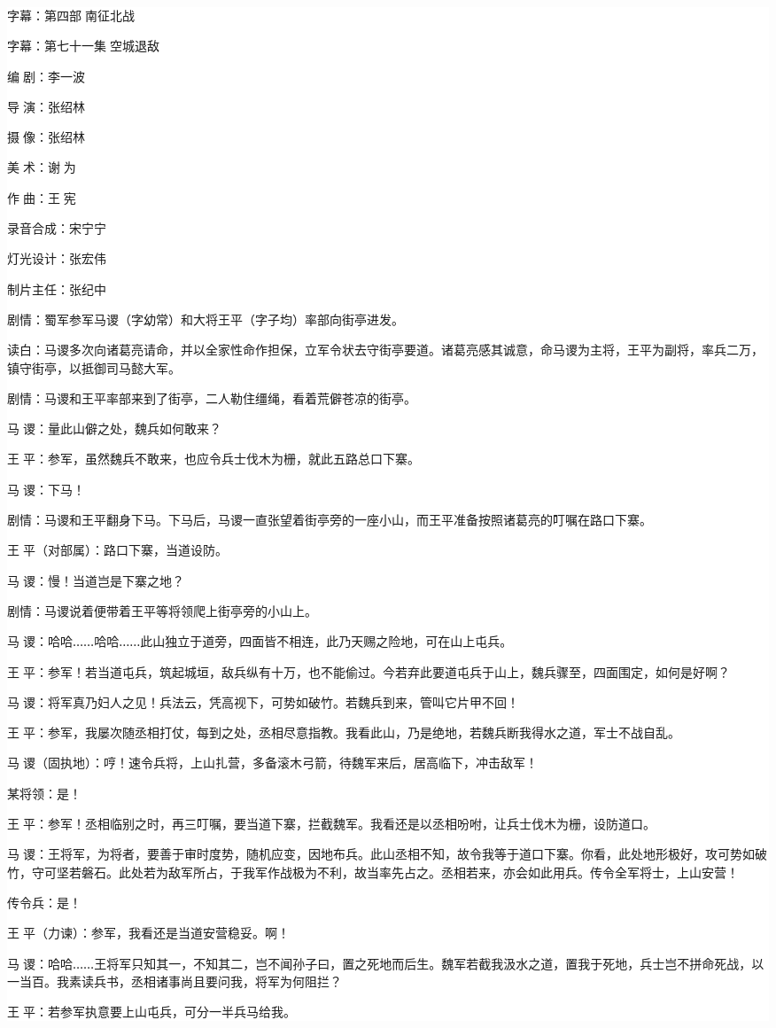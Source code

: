 字幕：第四部 南征北战

字幕：第七十一集 空城退敌

编 剧：李一波

导 演：张绍林

摄 像：张绍林

美 术：谢 为

作 曲：王 宪

录音合成：宋宁宁

灯光设计：张宏伟

制片主任：张纪中

剧情：蜀军参军马谡（字幼常）和大将王平（字子均）率部向街亭进发。

读白：马谡多次向诸葛亮请命，并以全家性命作担保，立军令状去守街亭要道。诸葛亮感其诚意，命马谡为主将，王平为副将，率兵二万，镇守街亭，以抵御司马懿大军。

剧情：马谡和王平率部来到了街亭，二人勒住缰绳，看着荒僻苍凉的街亭。

马 谡：量此山僻之处，魏兵如何敢来？

王 平：参军，虽然魏兵不敢来，也应令兵士伐木为栅，就此五路总口下寨。

马 谡：下马！

剧情：马谡和王平翻身下马。下马后，马谡一直张望着街亭旁的一座小山，而王平准备按照诸葛亮的叮嘱在路口下寨。

王 平（对部属）：路口下寨，当道设防。

马 谡：慢！当道岂是下寨之地？

剧情：马谡说着便带着王平等将领爬上街亭旁的小山上。

马 谡：哈哈……哈哈……此山独立于道旁，四面皆不相连，此乃天赐之险地，可在山上屯兵。

王 平：参军！若当道屯兵，筑起城垣，敌兵纵有十万，也不能偷过。今若弃此要道屯兵于山上，魏兵骤至，四面围定，如何是好啊？

马 谡：将军真乃妇人之见！兵法云，凭高视下，可势如破竹。若魏兵到来，管叫它片甲不回！

王 平：参军，我屡次随丞相打仗，每到之处，丞相尽意指教。我看此山，乃是绝地，若魏兵断我得水之道，军士不战自乱。

马 谡（固执地）：哼！速令兵将，上山扎营，多备滚木弓箭，待魏军来后，居高临下，冲击敌军！

某将领：是！

王 平：参军！丞相临别之时，再三叮嘱，要当道下寨，拦截魏军。我看还是以丞相吩咐，让兵士伐木为栅，设防道口。

马 谡：王将军，为将者，要善于审时度势，随机应变，因地布兵。此山丞相不知，故令我等于道口下寨。你看，此处地形极好，攻可势如破竹，守可坚若磐石。此处若为敌军所占，于我军作战极为不利，故当率先占之。丞相若来，亦会如此用兵。传令全军将士，上山安营！

传令兵：是！

王 平（力谏）：参军，我看还是当道安营稳妥。啊！

马 谡：哈哈……王将军只知其一，不知其二，岂不闻孙子曰，置之死地而后生。魏军若截我汲水之道，置我于死地，兵士岂不拼命死战，以一当百。我素读兵书，丞相诸事尚且要问我，将军为何阻拦？

王 平：若参军执意要上山屯兵，可分一半兵马给我。
